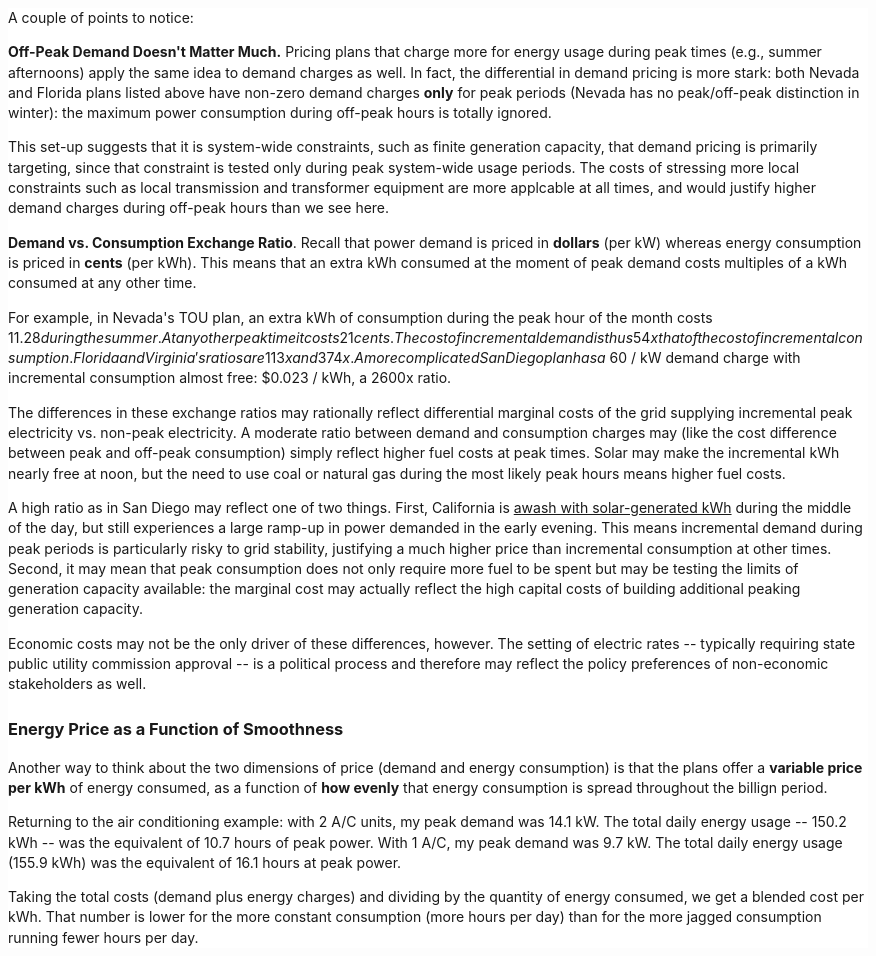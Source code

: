 A couple of points to notice: 

**Off-Peak Demand Doesn't Matter Much.**  Pricing plans that charge more for energy usage during peak times (e.g., summer afternoons) apply the same idea to demand charges as well.  In fact, the differential in demand pricing is more stark: both Nevada and Florida plans listed above have non-zero demand charges **only** for peak periods (Nevada has no peak/off-peak distinction in winter): the maximum power consumption during off-peak hours is totally ignored. 

This set-up suggests that it is system-wide constraints, such as finite generation capacity, that demand pricing is primarily targeting, since that constraint is tested only during peak system-wide usage periods.  The costs of stressing more local constraints such as local transmission and transformer equipment are more applcable at all times, and would justify higher demand charges during off-peak hours than we see here. 

**Demand vs. Consumption Exchange Ratio**.   Recall that power demand is priced in **dollars** (per kW) whereas energy consumption is priced in **cents** (per kWh).  This means that an extra kWh consumed at the moment of peak demand costs multiples of a kWh consumed at any other time.  

For example, in Nevada's TOU plan, an extra kWh of consumption during the peak hour of the month costs $11.28 during the summer.  At any other peak time it costs 21 cents.  The cost of incremental demand is thus 54x that of the cost of incremental consumption.  Florida and Virginia's ratios are 113x and 374x.  A more complicated San Diego plan has a ~$60 / kW demand charge with incremental consumption almost free: $0.023 / kWh, a 2600x ratio.

The differences in these exchange ratios may rationally reflect differential marginal costs of the grid supplying incremental peak electricity vs. non-peak electricity.  A moderate ratio between demand and consumption charges may (like the cost difference between peak and off-peak consumption) simply reflect higher fuel costs at peak times.   Solar may make the incremental kWh nearly free at noon, but the need to use coal or natural gas during the most likely peak hours means higher fuel costs.  

A high ratio as in San Diego may reflect one of two things.  First, California is [awash with solar-generated kWh](https://www.etcc-ca.com/news/california%E2%80%99s-duck-problem-and-how-fix-it-cheaply) during the middle of the day, but still experiences a large ramp-up in power demanded in the early evening.  This means incremental demand during peak periods is particularly risky to grid stability, justifying a much higher price than incremental consumption at other times.   Second, it may mean that peak consumption does not only require more fuel to be spent but may be testing the limits of generation capacity available: the marginal cost may actually reflect the high capital costs of building additional peaking generation capacity. 

Economic costs may not be the only driver of these differences, however.  The setting of electric rates -- typically requiring state public utility commission approval -- is a political process and therefore may reflect the policy preferences of non-economic stakeholders as well. 

### Energy Price as a Function of Smoothness

Another way to think about the two dimensions of price (demand and energy consumption) is that the plans offer a **variable price per kWh** of energy consumed, as a function of **how evenly** that energy consumption is spread throughout the billign period.  

Returning to the air conditioning example: with 2 A/C units, my peak demand was 14.1 kW.  The total daily energy usage -- 150.2 kWh -- was the equivalent of 10.7 hours of peak power.  With 1 A/C, my peak demand was 9.7 kW.  The total daily energy usage (155.9 kWh) was the equivalent of 16.1 hours at peak power.

Taking the total costs (demand plus energy charges) and dividing by the quantity of energy consumed, we get a blended cost per kWh.  That number is lower for the more constant consumption (more hours per day) than for the more jagged consumption running fewer hours per day. 
